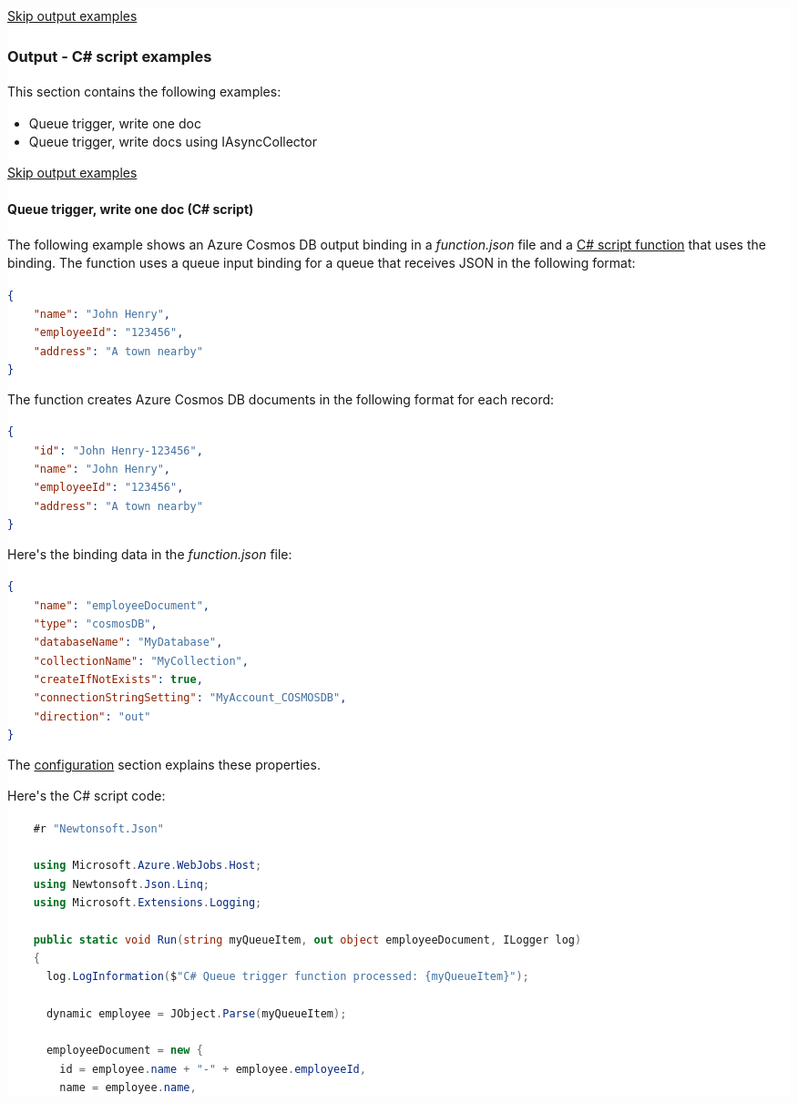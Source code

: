 
[Skip output examples](#output---attributes)

### Output - C# script examples

This section contains the following examples:

* Queue trigger, write one doc
* Queue trigger, write docs using IAsyncCollector

[Skip output examples](#output---attributes)

#### Queue trigger, write one doc (C# script)

The following example shows an Azure Cosmos DB output binding in a *function.json* file and a [C# script function](functions-reference-csharp.md) that uses the binding. The function uses a queue input binding for a queue that receives JSON in the following format:

```json
{
    "name": "John Henry",
    "employeeId": "123456",
    "address": "A town nearby"
}
```

The function creates Azure Cosmos DB documents in the following format for each record:

```json
{
    "id": "John Henry-123456",
    "name": "John Henry",
    "employeeId": "123456",
    "address": "A town nearby"
}
```

Here's the binding data in the *function.json* file:

```json
{
    "name": "employeeDocument",
    "type": "cosmosDB",
    "databaseName": "MyDatabase",
    "collectionName": "MyCollection",
    "createIfNotExists": true,
    "connectionStringSetting": "MyAccount_COSMOSDB",     
    "direction": "out"
}
```

The [configuration](#output---configuration) section explains these properties.

Here's the C# script code:

```cs
    #r "Newtonsoft.Json"

    using Microsoft.Azure.WebJobs.Host;
    using Newtonsoft.Json.Linq;
    using Microsoft.Extensions.Logging;

    public static void Run(string myQueueItem, out object employeeDocument, ILogger log)
    {
      log.LogInformation($"C# Queue trigger function processed: {myQueueItem}");

      dynamic employee = JObject.Parse(myQueueItem);

      employeeDocument = new {
        id = employee.name + "-" + employee.employeeId,
        name = employee.name,
```